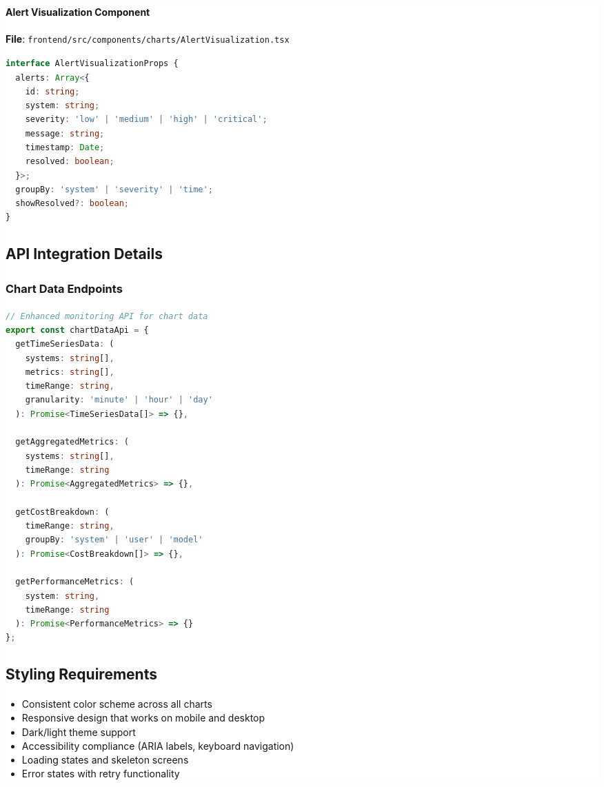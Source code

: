 #### Alert Visualization Component
**File**: `frontend/src/components/charts/AlertVisualization.tsx`
```typescript
interface AlertVisualizationProps {
  alerts: Array<{
    id: string;
    system: string;
    severity: 'low' | 'medium' | 'high' | 'critical';
    message: string;
    timestamp: Date;
    resolved: boolean;
  }>;
  groupBy: 'system' | 'severity' | 'time';
  showResolved?: boolean;
}
```

## API Integration Details

### Chart Data Endpoints
```typescript
// Enhanced monitoring API for chart data
export const chartDataApi = {
  getTimeSeriesData: (
    systems: string[], 
    metrics: string[], 
    timeRange: string,
    granularity: 'minute' | 'hour' | 'day'
  ): Promise<TimeSeriesData[]> => {},
  
  getAggregatedMetrics: (
    systems: string[],
    timeRange: string
  ): Promise<AggregatedMetrics> => {},
  
  getCostBreakdown: (
    timeRange: string,
    groupBy: 'system' | 'user' | 'model'
  ): Promise<CostBreakdown[]> => {},
  
  getPerformanceMetrics: (
    system: string,
    timeRange: string
  ): Promise<PerformanceMetrics> => {}
};
```

## Styling Requirements
- Consistent color scheme across all charts
- Responsive design that works on mobile and desktop
- Dark/light theme support
- Accessibility compliance (ARIA labels, keyboard navigation)
- Loading states and skeleton screens
- Error states with retry functionality
